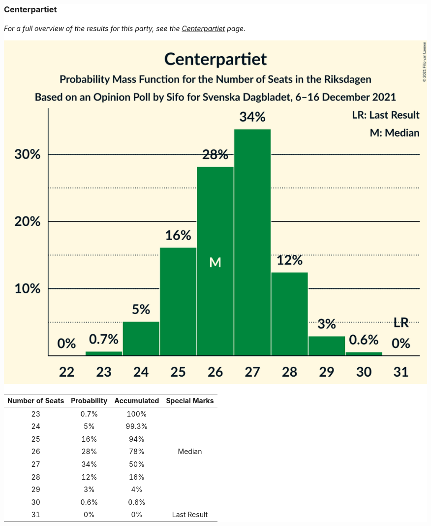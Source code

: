 ### Centerpartiet

*For a full overview of the results for this party, see the [Centerpartiet](party-centerpartiet.html) page.*

![Graph with seats probability mass function not yet produced](2021-12-16-Sifo-seats-pmf-centerpartiet.png "Seats Probability Mass Function")

| Number of Seats | Probability | Accumulated | Special Marks |
|:---------------:|:-----------:|:-----------:|:-------------:|
| 23 | 0.7% | 100% |  |
| 24 | 5% | 99.3% |  |
| 25 | 16% | 94% |  |
| 26 | 28% | 78% | Median |
| 27 | 34% | 50% |  |
| 28 | 12% | 16% |  |
| 29 | 3% | 4% |  |
| 30 | 0.6% | 0.6% |  |
| 31 | 0% | 0% | Last Result |
